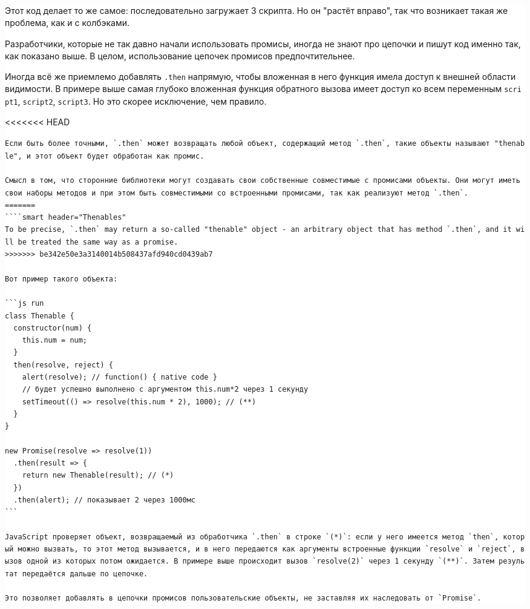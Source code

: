 Этот код делает то же самое: последовательно загружает 3 скрипта. Но он "растёт вправо", так что возникает такая же проблема, как и с колбэками.

Разработчики, которые не так давно начали использовать промисы, иногда не знают про цепочки и пишут код именно так, как показано выше. В целом, использование цепочек промисов предпочтительнее.

Иногда всё же приемлемо добавлять `.then` напрямую, чтобы вложенная в него функция имела доступ к внешней области видимости. В примере выше самая глубоко вложенная функция обратного вызова имеет доступ ко всем переменным `script1`, `script2`, `script3`. Но это скорее исключение, чем правило.


<<<<<<< HEAD
````smart header="Thenable"
Если быть более точными, `.then` может возвращать любой объект, содержащий метод `.then`, такие объекты называют "thenable", и этот объект будет обработан как промис.

Смысл в том, что сторонние библиотеки могут создавать свои собственные совместимые с промисами объекты. Они могут иметь свои наборы методов и при этом быть совместимыми со встроенными промисами, так как реализуют метод `.then`.
=======
````smart header="Thenables"
To be precise, `.then` may return a so-called "thenable" object - an arbitrary object that has method `.then`, and it will be treated the same way as a promise.
>>>>>>> be342e50e3a3140014b508437afd940cd0439ab7

Вот пример такого объекта:

```js run
class Thenable {
  constructor(num) {
    this.num = num;
  }
  then(resolve, reject) {
    alert(resolve); // function() { native code }
    // будет успешно выполнено с аргументом this.num*2 через 1 секунду
    setTimeout(() => resolve(this.num * 2), 1000); // (**)
  }
}

new Promise(resolve => resolve(1))
  .then(result => {
    return new Thenable(result); // (*)
  })
  .then(alert); // показывает 2 через 1000мс
```

JavaScript проверяет объект, возвращаемый из обработчика `.then` в строке `(*)`: если у него имеется метод `then`, который можно вызвать, то этот метод вызывается, и в него передаются как аргументы встроенные функции `resolve` и `reject`, вызов одной из которых потом ожидается. В примере выше происходит вызов `resolve(2)` через 1 секунду `(**)`. Затем результат передаётся дальше по цепочке.

Это позволяет добавлять в цепочки промисов пользовательские объекты, не заставляя их наследовать от `Promise`.
````
